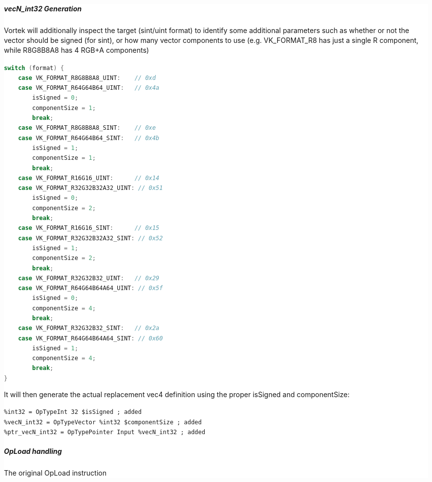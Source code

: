 ##### vecN\_int32 Generation

Vortek will additionally inspect the target (sint/uint format) to identify some additional parameters such as whether or not the vector should be signed (for sint), or how many vector components to use (e.g. VK\_FORMAT\_R8 has just a single R component, while R8G8B8A8 has 4 RGB+A components)

```c
switch (format) {
    case VK_FORMAT_R8G8B8A8_UINT:    // 0xd
    case VK_FORMAT_R64G64B64_UINT:   // 0x4a
        isSigned = 0;
        componentSize = 1;
        break;
    case VK_FORMAT_R8G8B8A8_SINT:    // 0xe  
    case VK_FORMAT_R64G64B64_SINT:   // 0x4b
        isSigned = 1;
        componentSize = 1;
        break;
    case VK_FORMAT_R16G16_UINT:      // 0x14
    case VK_FORMAT_R32G32B32A32_UINT: // 0x51
        isSigned = 0;
        componentSize = 2;
        break;
    case VK_FORMAT_R16G16_SINT:      // 0x15
    case VK_FORMAT_R32G32B32A32_SINT: // 0x52
        isSigned = 1;
        componentSize = 2;
        break;
    case VK_FORMAT_R32G32B32_UINT:   // 0x29
    case VK_FORMAT_R64G64B64A64_UINT: // 0x5f
        isSigned = 0;
        componentSize = 4;
        break;
    case VK_FORMAT_R32G32B32_SINT:   // 0x2a
    case VK_FORMAT_R64G64B64A64_SINT: // 0x60
        isSigned = 1;
        componentSize = 4;
        break;
}
```

It will then generate the actual replacement vec4 definition using the proper isSigned and componentSize:

```spirv
%int32 = OpTypeInt 32 $isSigned ; added  
%vecN_int32 = OpTypeVector %int32 $componentSize ; added  
%ptr_vecN_int32 = OpTypePointer Input %vecN_int32 ; added
```

##### OpLoad handling

The original OpLoad instruction
